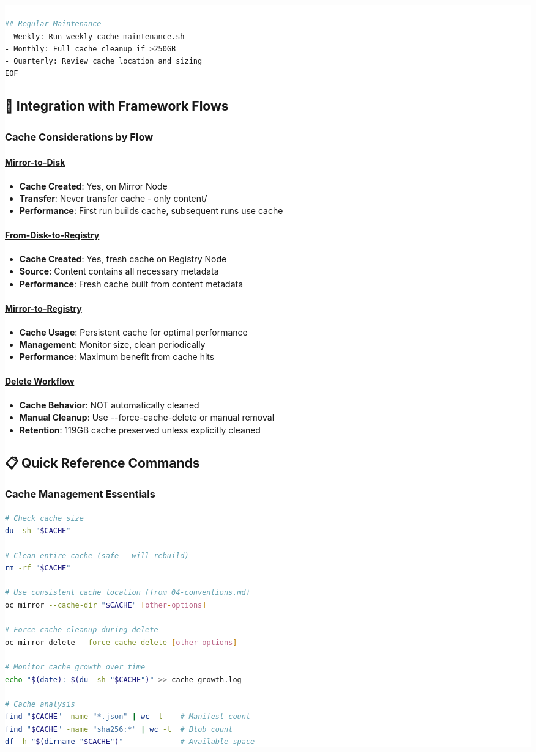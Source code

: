 ```bash

## Regular Maintenance
- Weekly: Run weekly-cache-maintenance.sh
- Monthly: Full cache cleanup if >250GB
- Quarterly: Review cache location and sizing
EOF
```

## 🔗 **Integration with Framework Flows**

### **Cache Considerations by Flow**

#### **[Mirror-to-Disk](../flows/10-mirror-to-disk.md)**
- **Cache Created**: Yes, on Mirror Node
- **Transfer**: Never transfer cache - only content/
- **Performance**: First run builds cache, subsequent runs use cache

#### **[From-Disk-to-Registry](../flows/11-from-disk-to-registry.md)**  
- **Cache Created**: Yes, fresh cache on Registry Node
- **Source**: Content contains all necessary metadata
- **Performance**: Fresh cache built from content metadata

#### **[Mirror-to-Registry](../flows/12-mirror-to-registry.md)**
- **Cache Usage**: Persistent cache for optimal performance
- **Management**: Monitor size, clean periodically
- **Performance**: Maximum benefit from cache hits

#### **[Delete Workflow](../flows/13-delete.md)**
- **Cache Behavior**: NOT automatically cleaned
- **Manual Cleanup**: Use --force-cache-delete or manual removal
- **Retention**: 119GB cache preserved unless explicitly cleaned

## 📋 **Quick Reference Commands**

### **Cache Management Essentials**
```bash
# Check cache size
du -sh "$CACHE"

# Clean entire cache (safe - will rebuild)
rm -rf "$CACHE"

# Use consistent cache location (from 04-conventions.md)
oc mirror --cache-dir "$CACHE" [other-options]

# Force cache cleanup during delete
oc mirror delete --force-cache-delete [other-options]

# Monitor cache growth over time  
echo "$(date): $(du -sh "$CACHE")" >> cache-growth.log

# Cache analysis
find "$CACHE" -name "*.json" | wc -l    # Manifest count
find "$CACHE" -name "sha256:*" | wc -l  # Blob count
df -h "$(dirname "$CACHE")"             # Available space
```
